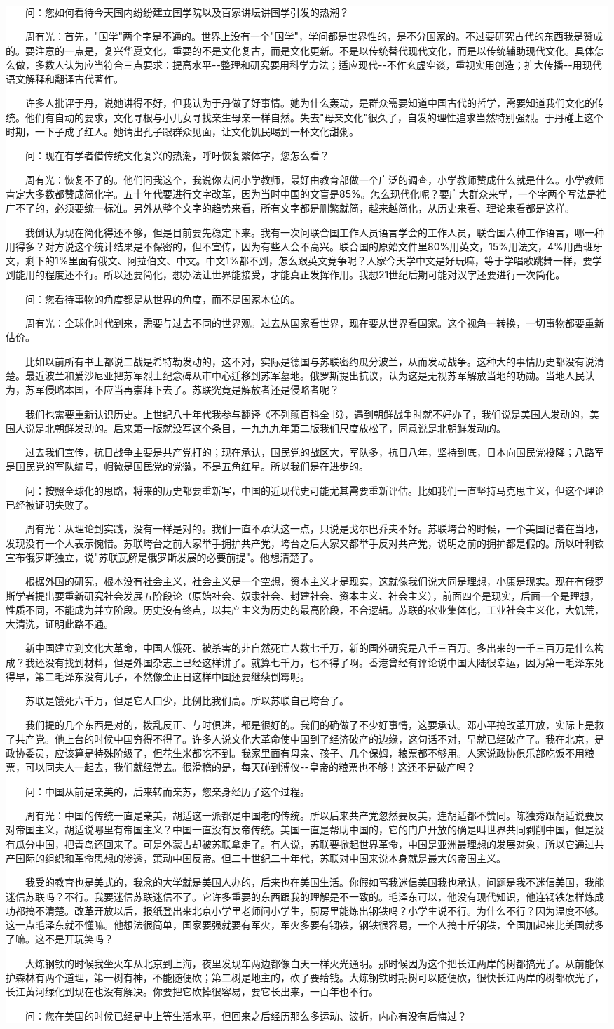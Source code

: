 　　问：您如何看待今天国内纷纷建立国学院以及百家讲坛讲国学引发的热潮？

　　周有光：首先，"国学"两个字是不通的。世界上没有一个"国学"，学问都是世界性的，是不分国家的。不过要研究古代的东西我是赞成的。要注意的一点是，复兴华夏文化，重要的不是文化复古，而是文化更新。不是以传统替代现代文化，而是以传统辅助现代文化。具体怎么做，多数人认为应当符合三点要求：提高水平--整理和研究要用科学方法；适应现代--不作玄虚空谈，重视实用创造；扩大传播--用现代语文解释和翻译古代著作。

　　许多人批评于丹，说她讲得不好，但我认为于丹做了好事情。她为什么轰动，是群众需要知道中国古代的哲学，需要知道我们文化的传统。他们有自动的要求，文化寻根与小儿女寻找亲生母亲一样自然。失去"母亲文化"很久了，自发的理性追求当然特别强烈。于丹碰上这个时期，一下子成了红人。她请出孔子跟群众见面，让文化饥民喝到一杯文化甜粥。

　　问：现在有学者借传统文化复兴的热潮，呼吁恢复繁体字，您怎么看？

　　周有光：恢复不了的。他们问我这个，我说你去问小学教师，最好由教育部做一个广泛的调查，小学教师赞成什么就是什么。小学教师肯定大多数都赞成简化字。五十年代要进行文字改革，因为当时中国的文盲是85%。怎么现代化呢？要广大群众来学，一个字两个写法是推广不了的，必须要统一标准。另外从整个文字的趋势来看，所有文字都是删繁就简，越来越简化，从历史来看、理论来看都是这样。

　　我倒认为现在简化得还不够，但是目前要先稳定下来。我有一次问联合国工作人员语言学会的工作人员，联合国六种工作语言，哪一种用得多？对方说这个统计结果是不保密的，但不宣传，因为有些人会不高兴。联合国的原始文件里80%用英文，15%用法文，4%用西班牙文，剩下的1%里面有俄文、阿拉伯文、中文。中文1%都不到，怎么跟英文竞争呢？人家今天学中文是好玩嘛，等于学唱歌跳舞一样，要学到能用的程度还不行。所以还要简化，想办法让世界能接受，才能真正发挥作用。我想21世纪后期可能对汉字还要进行一次简化。

　　问：您看待事物的角度都是从世界的角度，而不是国家本位的。

　　周有光：全球化时代到来，需要与过去不同的世界观。过去从国家看世界，现在要从世界看国家。这个视角一转换，一切事物都要重新估价。

　　比如以前所有书上都说二战是希特勒发动的，这不对，实际是德国与苏联密约瓜分波兰，从而发动战争。这种大的事情历史都没有说清楚。最近波兰和爱沙尼亚把苏军烈士纪念碑从市中心迁移到苏军墓地。俄罗斯提出抗议，认为这是无视苏军解放当地的功勋。当地人民认为，苏军侵略本国，不应当再崇拜下去了。苏联究竟是解放者还是侵略者呢？

　　我们也需要重新认识历史。上世纪八十年代我参与翻译《不列颠百科全书》，遇到朝鲜战争时就不好办了，我们说是美国人发动的，美国人说是北朝鲜发动的。后来第一版就没写这个条目，一九九九年第二版我们尺度放松了，同意说是北朝鲜发动的。

　　过去我们宣传，抗日战争主要是共产党打的；现在承认，国民党的战区大，军队多，抗日八年，坚持到底，日本向国民党投降；八路军是国民党的军队编号，帽徽是国民党的党徽，不是五角红星。所以我们是在进步的。

　　问：按照全球化的思路，将来的历史都要重新写，中国的近现代史可能尤其需要重新评估。比如我们一直坚持马克思主义，但这个理论已经被证明失败了。

　　周有光：从理论到实践，没有一样是对的。我们一直不承认这一点，只说是戈尔巴乔夫不好。苏联垮台的时候，一个美国记者在当地，发现没有一个人表示惋惜。苏联垮台之前大家举手拥护共产党，垮台之后大家又都举手反对共产党，说明之前的拥护都是假的。所以叶利钦宣布俄罗斯独立，说"苏联瓦解是俄罗斯发展的必要前提"。他想清楚了。

　　根据外国的研究，根本没有社会主义，社会主义是一个空想，资本主义才是现实，这就像我们说大同是理想，小康是现实。现在有俄罗斯学者提出要重新研究社会发展五阶段论（原始社会、奴隶社会、封建社会、资本主义、社会主义），前面四个是现实，后面一个是理想，性质不同，不能成为并立阶段。历史没有终点，以共产主义为历史的最高阶段，不合逻辑。苏联的农业集体化，工业社会主义化，大饥荒，大清洗，证明此路不通。

　　新中国建立到文化大革命，中国人饿死、被杀害的非自然死亡人数七千万，新的国外研究是八千三百万。多出来的一千三百万是什么构成？我还没有找到材料，但是外国杂志上已经这样讲了。就算七千万，也不得了啊。香港曾经有评论说中国大陆很幸运，因为第一毛泽东死得早，第二毛泽东没有儿子，不然像金正日这样中国还要继续倒霉呢。

　　苏联是饿死六千万，但是它人口少，比例比我们高。所以苏联自己垮台了。

　　我们提的几个东西是对的，拨乱反正、与时俱进，都是很好的。我们的确做了不少好事情，这要承认。邓小平搞改革开放，实际上是救了共产党。他上台的时候中国穷得不得了。许多人说文化大革命使中国到了经济破产的边缘，这句话不对，早就已经破产了。我在北京，是政协委员，应该算是特殊阶级了，但花生米都吃不到。我家里面有母亲、孩子、几个保姆，粮票都不够用。人家说政协俱乐部吃饭不用粮票，可以同夫人一起去，我们就经常去。很滑稽的是，每天碰到溥仪--皇帝的粮票也不够！这还不是破产吗？

　　问：中国从前是亲美的，后来转而亲苏，您亲身经历了这个过程。

　　周有光：中国的传统一直是亲美，胡适这一派都是中国老的传统。所以后来共产党忽然要反美，连胡适都不赞同。陈独秀跟胡适说要反对帝国主义，胡适说哪里有帝国主义？中国一直没有反帝传统。美国一直是帮助中国的，它的门户开放的确是叫世界共同剥削中国，但是没有瓜分中国，把青岛还回来了。可是外蒙古却被苏联拿走了。有人说，苏联要掀起世界革命，中国是亚洲最理想的发展对象，所以它通过共产国际的组织和革命思想的渗透，策动中国反帝。但二十世纪二十年代，苏联对中国来说本身就是最大的帝国主义。

　　我受的教育也是美式的，我念的大学就是美国人办的，后来也在美国生活。你假如骂我迷信美国我也承认，问题是我不迷信美国，我能迷信苏联吗？不行。我要迷信苏联迷信不了。它许多重要的东西跟我的理解是不一致的。毛泽东可以，他没有现代知识，他连钢铁怎样炼成功都搞不清楚。改革开放以后，报纸登出来北京小学里老师问小学生，厨房里能炼出钢铁吗？小学生说不行。为什么不行？因为温度不够。这一点毛泽东就不懂嘛。他想法很简单，国家要强就要有军火，军火多要有钢铁，钢铁很容易，一个人搞十斤钢铁，全国加起来比美国就多了嘛。这不是开玩笑吗？

　　大炼钢铁的时候我坐火车从北京到上海，夜里发现车两边都像白天一样火光通明。那时候因为这个把长江两岸的树都搞光了。从前能保护森林有两个道理，第一树有神，不能随便砍；第二树是地主的，砍了要给钱。大炼钢铁时期树可以随便砍，很快长江两岸的树都砍光了，长江黄河绿化到现在也没有解决。你要把它砍掉很容易，要它长出来，一百年也不行。

　　问：您在美国的时候已经是中上等生活水平，但回来之后经历那么多运动、波折，内心有没有后悔过？
